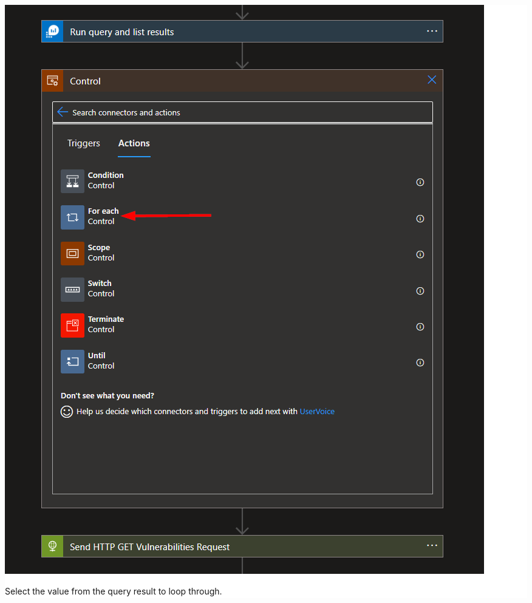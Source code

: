 ![Edgescan_Integration_Final_Set_Up_3](Images/Edgescan_Integration_Final_Set_Up_3.png)


Select the value from the query result to loop through.
